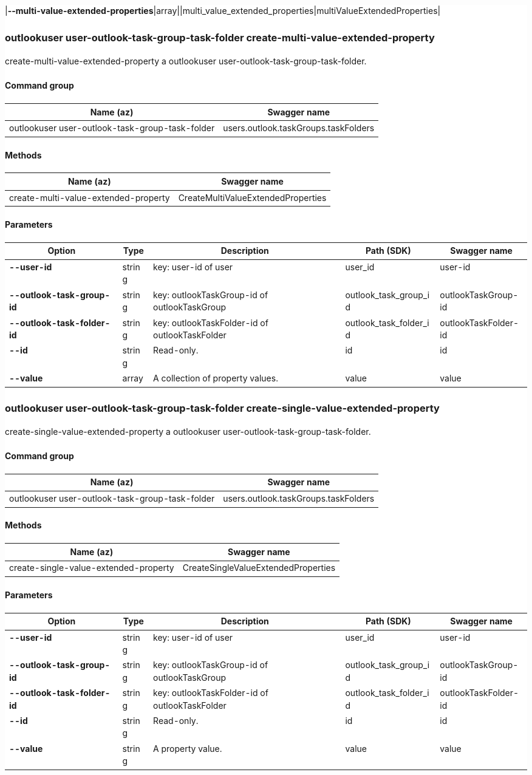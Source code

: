 |**--multi-value-extended-properties**|array||multi_value_extended_properties|multiValueExtendedProperties|

### outlookuser user-outlook-task-group-task-folder create-multi-value-extended-property

create-multi-value-extended-property a outlookuser user-outlook-task-group-task-folder.

#### Command group
|Name (az)|Swagger name|
|---------|------------|
|outlookuser user-outlook-task-group-task-folder|users.outlook.taskGroups.taskFolders|

#### Methods
|Name (az)|Swagger name|
|---------|------------|
|create-multi-value-extended-property|CreateMultiValueExtendedProperties|

#### Parameters
|Option|Type|Description|Path (SDK)|Swagger name|
|------|----|-----------|----------|------------|
|**--user-id**|string|key: user-id of user|user_id|user-id|
|**--outlook-task-group-id**|string|key: outlookTaskGroup-id of outlookTaskGroup|outlook_task_group_id|outlookTaskGroup-id|
|**--outlook-task-folder-id**|string|key: outlookTaskFolder-id of outlookTaskFolder|outlook_task_folder_id|outlookTaskFolder-id|
|**--id**|string|Read-only.|id|id|
|**--value**|array|A collection of property values.|value|value|

### outlookuser user-outlook-task-group-task-folder create-single-value-extended-property

create-single-value-extended-property a outlookuser user-outlook-task-group-task-folder.

#### Command group
|Name (az)|Swagger name|
|---------|------------|
|outlookuser user-outlook-task-group-task-folder|users.outlook.taskGroups.taskFolders|

#### Methods
|Name (az)|Swagger name|
|---------|------------|
|create-single-value-extended-property|CreateSingleValueExtendedProperties|

#### Parameters
|Option|Type|Description|Path (SDK)|Swagger name|
|------|----|-----------|----------|------------|
|**--user-id**|string|key: user-id of user|user_id|user-id|
|**--outlook-task-group-id**|string|key: outlookTaskGroup-id of outlookTaskGroup|outlook_task_group_id|outlookTaskGroup-id|
|**--outlook-task-folder-id**|string|key: outlookTaskFolder-id of outlookTaskFolder|outlook_task_folder_id|outlookTaskFolder-id|
|**--id**|string|Read-only.|id|id|
|**--value**|string|A property value.|value|value|
